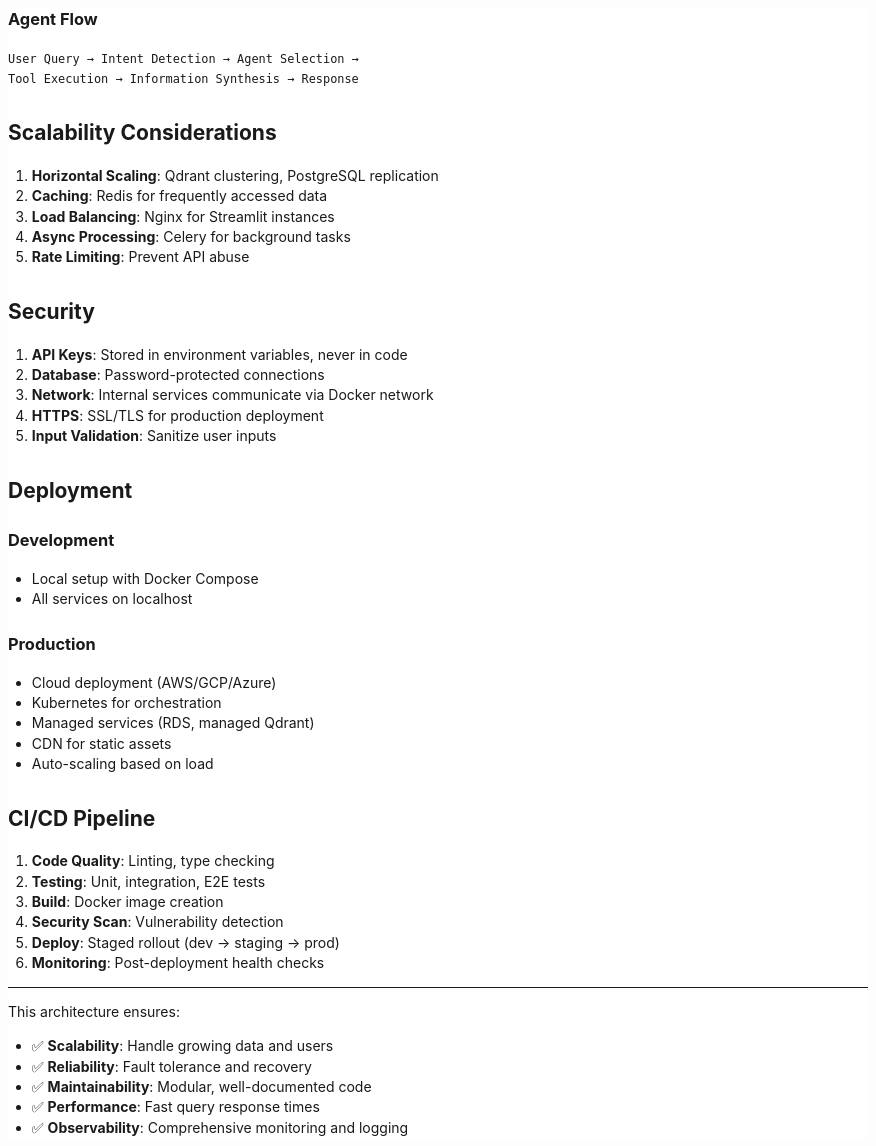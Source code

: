 ### Agent Flow
```
User Query → Intent Detection → Agent Selection → 
Tool Execution → Information Synthesis → Response
```

## Scalability Considerations

1. **Horizontal Scaling**: Qdrant clustering, PostgreSQL replication
2. **Caching**: Redis for frequently accessed data
3. **Load Balancing**: Nginx for Streamlit instances
4. **Async Processing**: Celery for background tasks
5. **Rate Limiting**: Prevent API abuse

## Security

1. **API Keys**: Stored in environment variables, never in code
2. **Database**: Password-protected connections
3. **Network**: Internal services communicate via Docker network
4. **HTTPS**: SSL/TLS for production deployment
5. **Input Validation**: Sanitize user inputs

## Deployment

### Development
- Local setup with Docker Compose
- All services on localhost

### Production
- Cloud deployment (AWS/GCP/Azure)
- Kubernetes for orchestration
- Managed services (RDS, managed Qdrant)
- CDN for static assets
- Auto-scaling based on load

## CI/CD Pipeline

1. **Code Quality**: Linting, type checking
2. **Testing**: Unit, integration, E2E tests
3. **Build**: Docker image creation
4. **Security Scan**: Vulnerability detection
5. **Deploy**: Staged rollout (dev → staging → prod)
6. **Monitoring**: Post-deployment health checks

---

This architecture ensures:
- ✅ **Scalability**: Handle growing data and users
- ✅ **Reliability**: Fault tolerance and recovery
- ✅ **Maintainability**: Modular, well-documented code
- ✅ **Performance**: Fast query response times
- ✅ **Observability**: Comprehensive monitoring and logging
